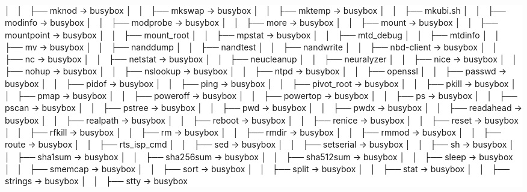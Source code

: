 │       │   ├── mknod -> busybox
│       │   ├── mkswap -> busybox
│       │   ├── mktemp -> busybox
│       │   ├── mkubi.sh
│       │   ├── modinfo -> busybox
│       │   ├── modprobe -> busybox
│       │   ├── more -> busybox
│       │   ├── mount -> busybox
│       │   ├── mountpoint -> busybox
│       │   ├── mount_root
│       │   ├── mpstat -> busybox
│       │   ├── mtd_debug
│       │   ├── mtdinfo
│       │   ├── mv -> busybox
│       │   ├── nanddump
│       │   ├── nandtest
│       │   ├── nandwrite
│       │   ├── nbd-client -> busybox
│       │   ├── nc -> busybox
│       │   ├── netstat -> busybox
│       │   ├── neucleanup
│       │   ├── neuralyzer
│       │   ├── nice -> busybox
│       │   ├── nohup -> busybox
│       │   ├── nslookup -> busybox
│       │   ├── ntpd -> busybox
│       │   ├── openssl
│       │   ├── passwd -> busybox
│       │   ├── pidof -> busybox
│       │   ├── ping -> busybox
│       │   ├── pivot_root -> busybox
│       │   ├── pkill -> busybox
│       │   ├── pmap -> busybox
│       │   ├── poweroff -> busybox
│       │   ├── powertop -> busybox
│       │   ├── ps -> busybox
│       │   ├── pscan -> busybox
│       │   ├── pstree -> busybox
│       │   ├── pwd -> busybox
│       │   ├── pwdx -> busybox
│       │   ├── readahead -> busybox
│       │   ├── realpath -> busybox
│       │   ├── reboot -> busybox
│       │   ├── renice -> busybox
│       │   ├── reset -> busybox
│       │   ├── rfkill -> busybox
│       │   ├── rm -> busybox
│       │   ├── rmdir -> busybox
│       │   ├── rmmod -> busybox
│       │   ├── route -> busybox
│       │   ├── rts_isp_cmd
│       │   ├── sed -> busybox
│       │   ├── setserial -> busybox
│       │   ├── sh -> busybox
│       │   ├── sha1sum -> busybox
│       │   ├── sha256sum -> busybox
│       │   ├── sha512sum -> busybox
│       │   ├── sleep -> busybox
│       │   ├── smemcap -> busybox
│       │   ├── sort -> busybox
│       │   ├── split -> busybox
│       │   ├── stat -> busybox
│       │   ├── strings -> busybox
│       │   ├── stty -> busybox